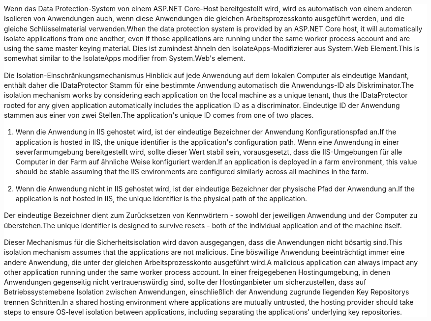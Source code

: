 <span data-ttu-id="dc570-121">Wenn das Data Protection-System von einem ASP.NET Core-Host bereitgestellt wird, wird es automatisch von einem anderen Isolieren von Anwendungen auch, wenn diese Anwendungen die gleichen Arbeitsprozesskonto ausgeführt werden, und die gleiche Schlüsselmaterial verwenden.</span><span class="sxs-lookup"><span data-stu-id="dc570-121">When the data protection system is provided by an ASP.NET Core host, it will automatically isolate applications from one another, even if those applications are running under the same worker process account and are using the same master keying material.</span></span> <span data-ttu-id="dc570-122">Dies ist zumindest ähneln den IsolateApps-Modifizierer aus System.Web <machineKey> Element.</span><span class="sxs-lookup"><span data-stu-id="dc570-122">This is somewhat similar to the IsolateApps modifier from System.Web's <machineKey> element.</span></span>

<span data-ttu-id="dc570-123">Die Isolation-Einschränkungsmechanismus Hinblick auf jede Anwendung auf dem lokalen Computer als eindeutige Mandant, enthält daher die IDataProtector Stamm für eine bestimmte Anwendung automatisch die Anwendungs-ID als Diskriminator.</span><span class="sxs-lookup"><span data-stu-id="dc570-123">The isolation mechanism works by considering each application on the local machine as a unique tenant, thus the IDataProtector rooted for any given application automatically includes the application ID as a discriminator.</span></span> <span data-ttu-id="dc570-124">Eindeutige ID der Anwendung stammen aus einer von zwei Stellen.</span><span class="sxs-lookup"><span data-stu-id="dc570-124">The application's unique ID comes from one of two places.</span></span>

1. <span data-ttu-id="dc570-125">Wenn die Anwendung in IIS gehostet wird, ist der eindeutige Bezeichner der Anwendung Konfigurationspfad an.</span><span class="sxs-lookup"><span data-stu-id="dc570-125">If the application is hosted in IIS, the unique identifier is the application's configuration path.</span></span> <span data-ttu-id="dc570-126">Wenn eine Anwendung in einer severfarmumgebung bereitgestellt wird, sollte dieser Wert stabil sein, vorausgesetzt, dass die IIS-Umgebungen für alle Computer in der Farm auf ähnliche Weise konfiguriert werden.</span><span class="sxs-lookup"><span data-stu-id="dc570-126">If an application is deployed in a farm environment, this value should be stable assuming that the IIS environments are configured similarly across all machines in the farm.</span></span>

2. <span data-ttu-id="dc570-127">Wenn die Anwendung nicht in IIS gehostet wird, ist der eindeutige Bezeichner der physische Pfad der Anwendung an.</span><span class="sxs-lookup"><span data-stu-id="dc570-127">If the application is not hosted in IIS, the unique identifier is the physical path of the application.</span></span>

<span data-ttu-id="dc570-128">Der eindeutige Bezeichner dient zum Zurücksetzen von Kennwörtern - sowohl der jeweiligen Anwendung und der Computer zu überstehen.</span><span class="sxs-lookup"><span data-stu-id="dc570-128">The unique identifier is designed to survive resets - both of the individual application and of the machine itself.</span></span>

<span data-ttu-id="dc570-129">Dieser Mechanismus für die Sicherheitsisolation wird davon ausgegangen, dass die Anwendungen nicht bösartig sind.</span><span class="sxs-lookup"><span data-stu-id="dc570-129">This isolation mechanism assumes that the applications are not malicious.</span></span> <span data-ttu-id="dc570-130">Eine böswillige Anwendung beeinträchtigt immer eine andere Anwendung, die unter der gleichen Arbeitsprozesskonto ausgeführt wird.</span><span class="sxs-lookup"><span data-stu-id="dc570-130">A malicious application can always impact any other application running under the same worker process account.</span></span> <span data-ttu-id="dc570-131">In einer freigegebenen Hostingumgebung, in denen Anwendungen gegenseitig nicht vertrauenswürdig sind, sollte der Hostinganbieter um sicherzustellen, dass auf Betriebssystemebene Isolation zwischen Anwendungen, einschließlich der Anwendung zugrunde liegenden Key Repositorys trennen Schritten.</span><span class="sxs-lookup"><span data-stu-id="dc570-131">In a shared hosting environment where applications are mutually untrusted, the hosting provider should take steps to ensure OS-level isolation between applications, including separating the applications' underlying key repositories.</span></span>
